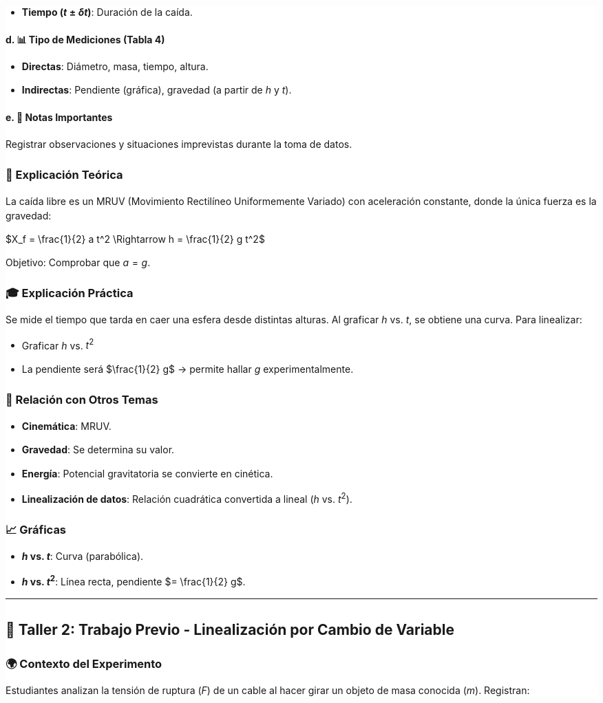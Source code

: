 - **Tiempo ($t \pm \delta t$)**: Duración de la caída.
    

#### d. 📊 Tipo de Mediciones (Tabla 4)

- **Directas**: Diámetro, masa, tiempo, altura.
    
- **Indirectas**: Pendiente (gráfica), gravedad (a partir de $h$ y $t$).
    

#### e. 📌 Notas Importantes

Registrar observaciones y situaciones imprevistas durante la toma de datos.

### 🧐 Explicación Teórica

La caída libre es un MRUV (Movimiento Rectilíneo Uniformemente Variado) con aceleración constante, donde la única fuerza es la gravedad:

$X_f = \frac{1}{2} a t^2 \Rightarrow h = \frac{1}{2} g t^2$

Objetivo: Comprobar que $a = g$.

### 🎓 Explicación Práctica

Se mide el tiempo que tarda en caer una esfera desde distintas alturas. Al graficar $h$ vs. $t$, se obtiene una curva. Para linealizar:

- Graficar $h$ vs. $t^2$
    
- La pendiente será $\frac{1}{2} g$ → permite hallar $g$ experimentalmente.
    

### 🍒 Relación con Otros Temas

- **Cinemática**: MRUV.
    
- **Gravedad**: Se determina su valor.
    
- **Energía**: Potencial gravitatoria se convierte en cinética.
    
- **Linealización de datos**: Relación cuadrática convertida a lineal ($h$ vs. $t^2$).
    

### 📈 Gráficas

- **$h$ vs. $t$**: Curva (parabólica).
    
- **$h$ vs. $t^2$**: Línea recta, pendiente $= \frac{1}{2} g$.
    

---

## 📖 Taller 2: Trabajo Previo - Linealización por Cambio de Variable

### 🌍 Contexto del Experimento

Estudiantes analizan la tensión de ruptura ($F$) de un cable al hacer girar un objeto de masa conocida ($m$). Registran:
